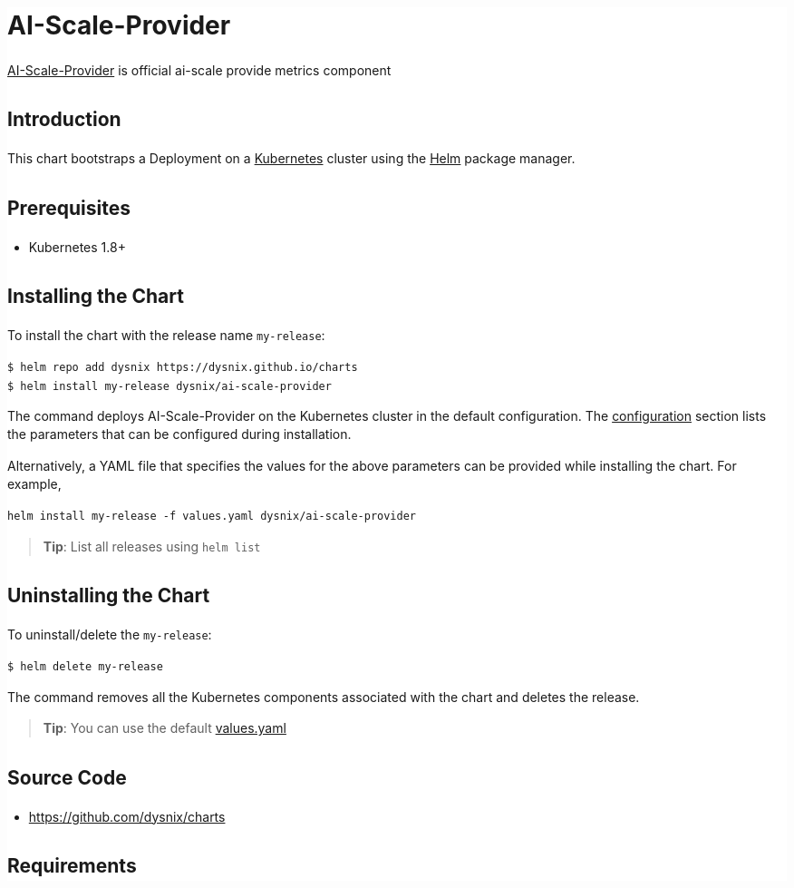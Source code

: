 # AI-Scale-Provider

[AI-Scale-Provider](https://github.com/dysnix/ai-scale-provider/Readme.md) is official ai-scale provide metrics component 

## Introduction

This chart bootstraps a Deployment on a [Kubernetes](http://kubernetes.io) cluster using the [Helm](https://helm.sh) package manager.

## Prerequisites

- Kubernetes 1.8+

## Installing the Chart
To install the chart with the release name `my-release`:

```console
$ helm repo add dysnix https://dysnix.github.io/charts
$ helm install my-release dysnix/ai-scale-provider
```

The command deploys AI-Scale-Provider on the Kubernetes cluster in the default configuration.
The [configuration](#parameters) section lists the parameters that can be configured during installation.

Alternatively, a YAML file that specifies the values for the above parameters can be provided while installing the chart. For example,

```console
helm install my-release -f values.yaml dysnix/ai-scale-provider
```

> **Tip**: List all releases using `helm list`

## Uninstalling the Chart

To uninstall/delete the `my-release`:

```bash
$ helm delete my-release
```

The command removes all the Kubernetes components associated with the chart and deletes the release.

> **Tip**: You can use the default [values.yaml](values.yaml)

## Source Code

* <https://github.com/dysnix/charts>

## Requirements
